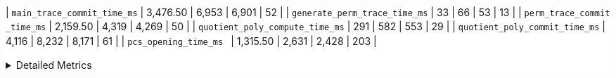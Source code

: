 | `main_trace_commit_time_ms` |  3,476.50 |  6,953 |  6,901 |  52 |
| `generate_perm_trace_time_ms` |  33 |  66 |  53 |  13 |
| `perm_trace_commit_time_ms` |  2,159.50 |  4,319 |  4,269 |  50 |
| `quotient_poly_compute_time_ms` |  291 |  582 |  553 |  29 |
| `quotient_poly_commit_time_ms` |  4,116 |  8,232 |  8,171 |  61 |
| `pcs_opening_time_ms ` |  1,315.50 |  2,631 |  2,428 |  203 |



<details>
<summary>Detailed Metrics</summary>

| air_name | block_number | quotient_deg | interactions | constraints |
| --- | --- | --- | --- | --- |
| AccessAdapterAir<16> | 22000123 | 2 | 5 | 12 | 
| AccessAdapterAir<2> | 22000123 | 2 | 5 | 12 | 
| AccessAdapterAir<32> | 22000123 | 2 | 5 | 12 | 
| AccessAdapterAir<4> | 22000123 | 2 | 5 | 12 | 
| AccessAdapterAir<8> | 22000123 | 2 | 5 | 12 | 
| BitwiseOperationLookupAir<8> | 22000123 | 2 | 2 | 4 | 
| KeccakVmAir | 22000123 | 2 | 321 | 4,513 | 
| MemoryMerkleAir<8> | 22000123 | 2 | 4 | 39 | 
| PersistentBoundaryAir<8> | 22000123 | 2 | 3 | 7 | 
| PhantomAir | 22000123 | 2 | 3 | 5 | 
| Poseidon2PeripheryAir<BabyBearParameters>, 1> | 22000123 | 2 | 1 | 286 | 
| ProgramAir | 22000123 | 1 | 1 | 4 | 
| RangeTupleCheckerAir<2> | 22000123 | 1 | 1 | 4 | 
| Rv32HintStoreAir | 22000123 | 2 | 18 | 28 | 
| Sha256VmAir | 22000123 | 2 | 50 | 663 | 
| VariableRangeCheckerAir | 22000123 | 1 | 1 | 4 | 
| VmAirWrapper<Rv32BaseAluAdapterAir, BaseAluCoreAir<4, 8> | 22000123 | 2 | 20 | 37 | 
| VmAirWrapper<Rv32BaseAluAdapterAir, LessThanCoreAir<4, 8> | 22000123 | 2 | 18 | 40 | 
| VmAirWrapper<Rv32BaseAluAdapterAir, ShiftCoreAir<4, 8> | 22000123 | 2 | 24 | 91 | 
| VmAirWrapper<Rv32BranchAdapterAir, BranchEqualCoreAir<4> | 22000123 | 2 | 11 | 20 | 
| VmAirWrapper<Rv32BranchAdapterAir, BranchLessThanCoreAir<4, 8> | 22000123 | 2 | 13 | 35 | 
| VmAirWrapper<Rv32CondRdWriteAdapterAir, Rv32JalLuiCoreAir> | 22000123 | 2 | 10 | 18 | 
| VmAirWrapper<Rv32HeapAdapterAir<2, 32, 32>, BaseAluCoreAir<32, 8> | 22000123 | 2 | 61 | 126 | 
| VmAirWrapper<Rv32HeapAdapterAir<2, 32, 32>, LessThanCoreAir<32, 8> | 22000123 | 2 | 31 | 129 | 
| VmAirWrapper<Rv32HeapAdapterAir<2, 32, 32>, MultiplicationCoreAir<32, 8> | 22000123 | 2 | 61 | 57 | 
| VmAirWrapper<Rv32HeapAdapterAir<2, 32, 32>, ShiftCoreAir<32, 8> | 22000123 | 2 | 79 | 2,161 | 
| VmAirWrapper<Rv32HeapBranchAdapterAir<2, 32>, BranchEqualCoreAir<32> | 22000123 | 2 | 20 | 55 | 
| VmAirWrapper<Rv32HeapBranchAdapterAir<2, 32>, BranchLessThanCoreAir<32, 8> | 22000123 | 2 | 22 | 126 | 